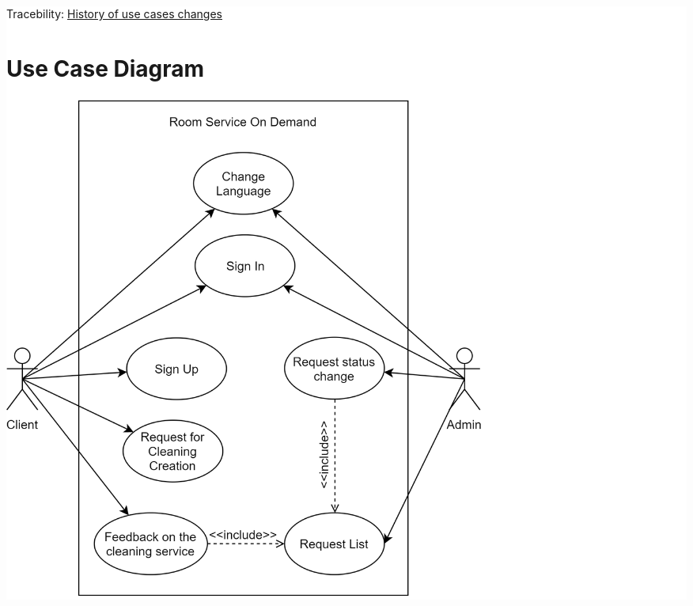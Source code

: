 Tracebility: <a href="https://github.com/SeregaKuznetsov/RoomServiceOnDemand/commits/Iteration-3/Uses%20cases.md"> History of use cases changes </a>

# Use Case Diagram 
<img src="https://github.com/SeregaKuznetsov/RoomServiceOnDemand/blob/Iteration-2/Requirements/Use%20Case%20Diagram.png?raw=true" width="70%" />
